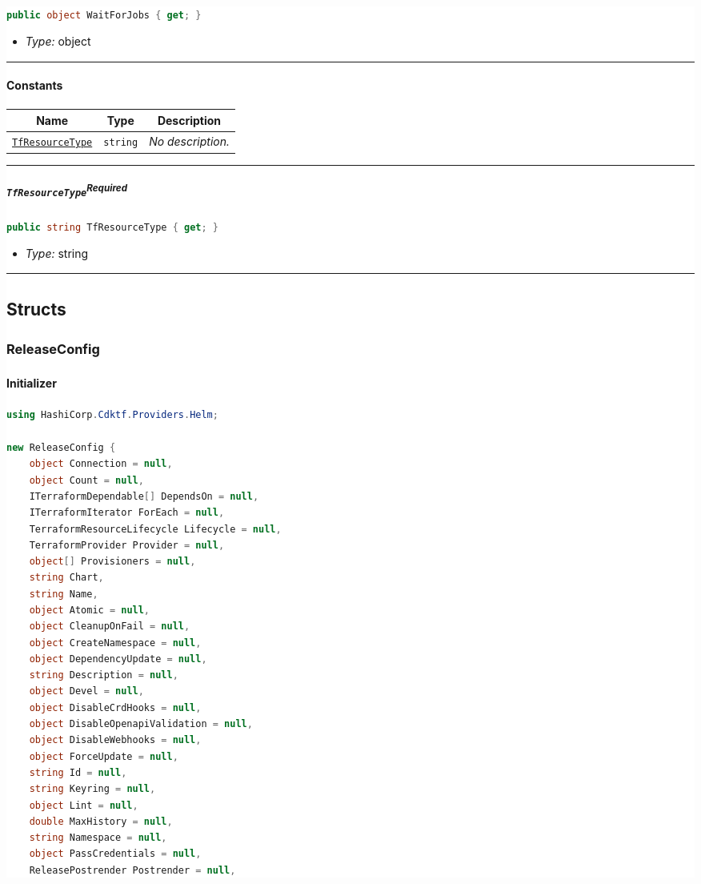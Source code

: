 ```csharp
public object WaitForJobs { get; }
```

- *Type:* object

---

#### Constants <a name="Constants" id="Constants"></a>

| **Name** | **Type** | **Description** |
| --- | --- | --- |
| <code><a href="#@cdktf/provider-helm.release.Release.property.tfResourceType">TfResourceType</a></code> | <code>string</code> | *No description.* |

---

##### `TfResourceType`<sup>Required</sup> <a name="TfResourceType" id="@cdktf/provider-helm.release.Release.property.tfResourceType"></a>

```csharp
public string TfResourceType { get; }
```

- *Type:* string

---

## Structs <a name="Structs" id="Structs"></a>

### ReleaseConfig <a name="ReleaseConfig" id="@cdktf/provider-helm.release.ReleaseConfig"></a>

#### Initializer <a name="Initializer" id="@cdktf/provider-helm.release.ReleaseConfig.Initializer"></a>

```csharp
using HashiCorp.Cdktf.Providers.Helm;

new ReleaseConfig {
    object Connection = null,
    object Count = null,
    ITerraformDependable[] DependsOn = null,
    ITerraformIterator ForEach = null,
    TerraformResourceLifecycle Lifecycle = null,
    TerraformProvider Provider = null,
    object[] Provisioners = null,
    string Chart,
    string Name,
    object Atomic = null,
    object CleanupOnFail = null,
    object CreateNamespace = null,
    object DependencyUpdate = null,
    string Description = null,
    object Devel = null,
    object DisableCrdHooks = null,
    object DisableOpenapiValidation = null,
    object DisableWebhooks = null,
    object ForceUpdate = null,
    string Id = null,
    string Keyring = null,
    object Lint = null,
    double MaxHistory = null,
    string Namespace = null,
    object PassCredentials = null,
    ReleasePostrender Postrender = null,
```